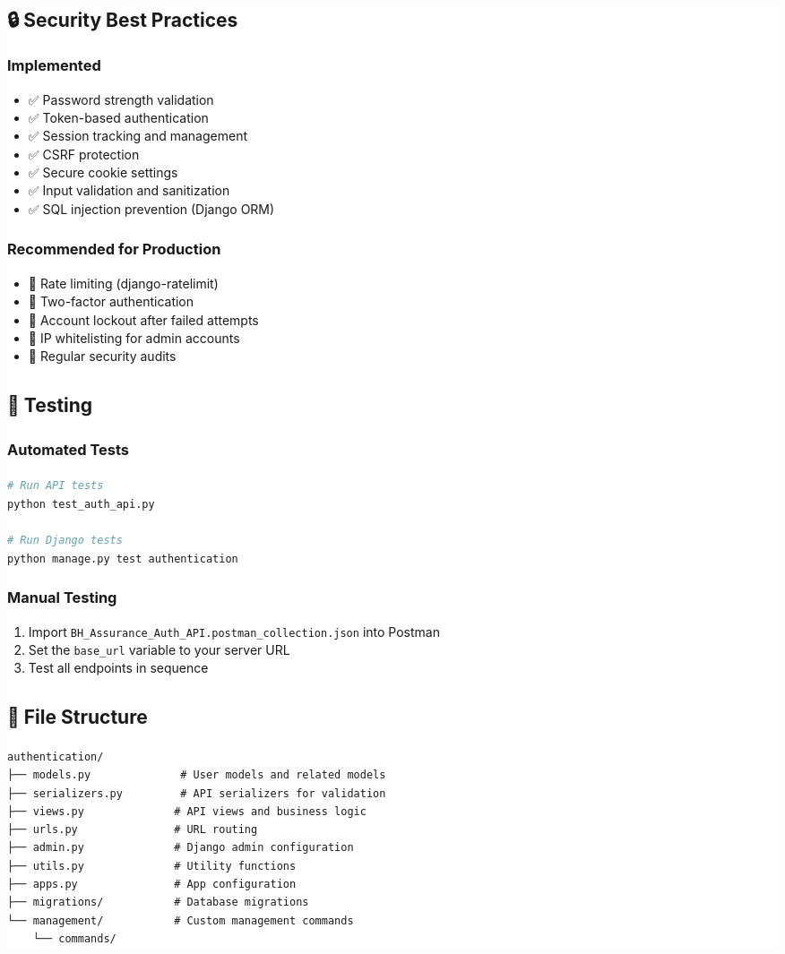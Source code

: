 ## 🔒 **Security Best Practices**

### **Implemented**
- ✅ Password strength validation
- ✅ Token-based authentication
- ✅ Session tracking and management
- ✅ CSRF protection
- ✅ Secure cookie settings
- ✅ Input validation and sanitization
- ✅ SQL injection prevention (Django ORM)

### **Recommended for Production**
- 🔄 Rate limiting (django-ratelimit)
- 🔄 Two-factor authentication
- 🔄 Account lockout after failed attempts
- 🔄 IP whitelisting for admin accounts
- 🔄 Regular security audits

## 🧪 **Testing**

### **Automated Tests**
```bash
# Run API tests
python test_auth_api.py

# Run Django tests
python manage.py test authentication
```

### **Manual Testing**
1. Import `BH_Assurance_Auth_API.postman_collection.json` into Postman
2. Set the `base_url` variable to your server URL
3. Test all endpoints in sequence

## 📁 **File Structure**
```
authentication/
├── models.py              # User models and related models
├── serializers.py         # API serializers for validation
├── views.py              # API views and business logic
├── urls.py               # URL routing
├── admin.py              # Django admin configuration
├── utils.py              # Utility functions
├── apps.py               # App configuration
├── migrations/           # Database migrations
└── management/           # Custom management commands
    └── commands/
```
